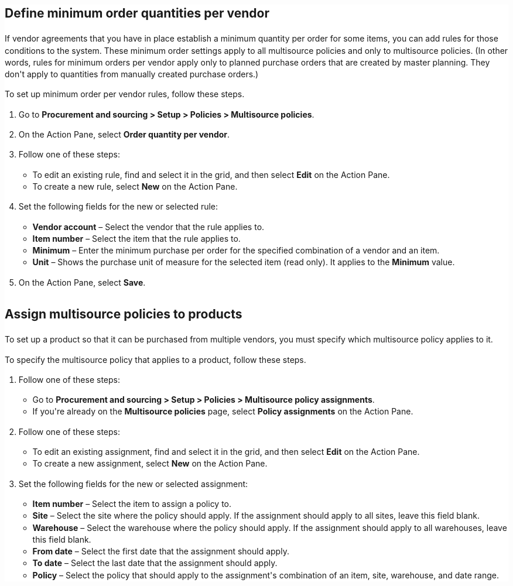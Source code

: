 ## Define minimum order quantities per vendor

If vendor agreements that you have in place establish a minimum quantity per order for some items, you can add rules for those conditions to the system. These minimum order settings apply to all multisource policies and only to multisource policies. (In other words, rules for minimum orders per vendor apply only to planned purchase orders that are created by master planning. They don't apply to quantities from manually created purchase orders.)

To set up minimum order per vendor rules, follow these steps.

1. Go to **Procurement and sourcing \> Setup \> Policies \> Multisource policies**.
1. On the Action Pane, select **Order quantity per vendor**.
1. Follow one of these steps:

    - To edit an existing rule, find and select it in the grid, and then select **Edit** on the Action Pane.
    - To create a new rule, select **New** on the Action Pane.

1. Set the following fields for the new or selected rule:

    - **Vendor account** – Select the vendor that the rule applies to.
    - **Item number** – Select the item that the rule applies to.
    - **Minimum** – Enter the minimum purchase per order for the specified combination of a vendor and an item.
    - **Unit** – Shows the purchase unit of measure for the selected item (read only). It applies to the **Minimum** value.

1. On the Action Pane, select **Save**.

## Assign multisource policies to products

To set up a product so that it can be purchased from multiple vendors, you must specify which multisource policy applies to it.

To specify the multisource policy that applies to a product, follow these steps.

1. Follow one of these steps:

    - Go to **Procurement and sourcing \> Setup \> Policies \> Multisource policy assignments**.
    - If you're already on the **Multisource policies** page, select **Policy assignments** on the Action Pane.

1. Follow one of these steps:

    - To edit an existing assignment, find and select it in the grid, and then select **Edit** on the Action Pane.
    - To create a new assignment, select **New** on the Action Pane.

1. Set the following fields for the new or selected assignment:

    - **Item number** – Select the item to assign a policy to.
    - **Site** – Select the site where the policy should apply. If the assignment should apply to all sites, leave this field blank.
    - **Warehouse** – Select the warehouse where the policy should apply. If the assignment should apply to all warehouses, leave this field blank.
    - **From date** – Select the first date that the assignment should apply.
    - **To date** – Select the last date that the assignment should apply.
    - **Policy** – Select the policy that should apply to the assignment's combination of an item, site, warehouse, and date range.
